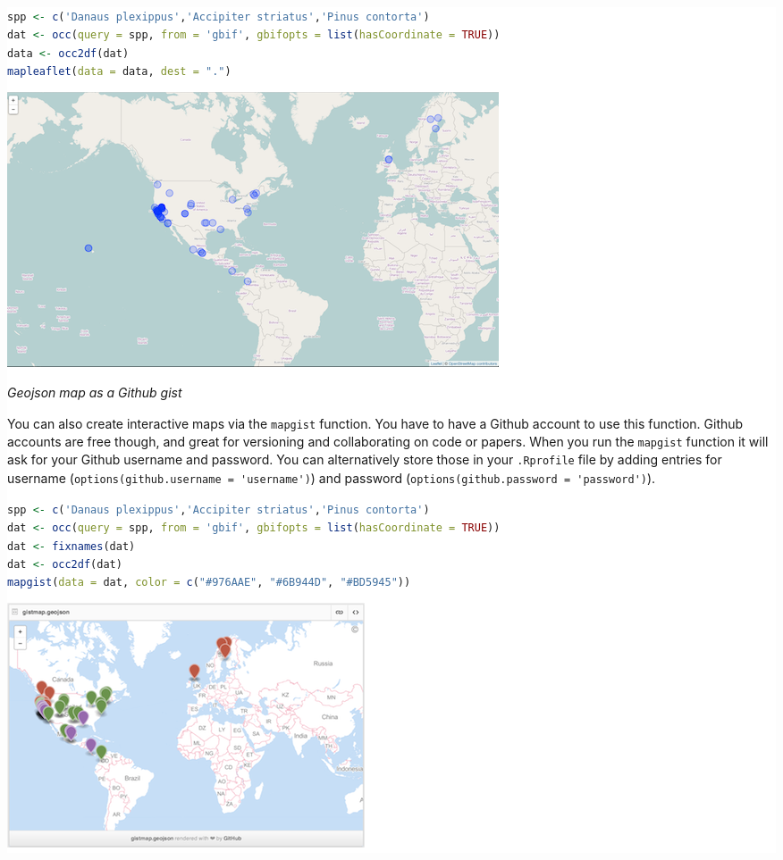 
```r
spp <- c('Danaus plexippus','Accipiter striatus','Pinus contorta')
dat <- occ(query = spp, from = 'gbif', gbifopts = list(hasCoordinate = TRUE))
data <- occ2df(dat)
mapleaflet(data = data, dest = ".")
```

![](img/leaflet.png)

_Geojson map as a Github gist_

You can also create interactive maps via the `mapgist` function. You have to have a Github account to use this function. Github accounts are free though, and great for versioning and collaborating on code or papers. When you run the `mapgist` function it will ask for your Github username and password. You can alternatively store those in your `.Rprofile` file by adding entries for username (`options(github.username = 'username')`) and password (`options(github.password = 'password')`).


```r
spp <- c('Danaus plexippus','Accipiter striatus','Pinus contorta')
dat <- occ(query = spp, from = 'gbif', gbifopts = list(hasCoordinate = TRUE))
dat <- fixnames(dat)
dat <- occ2df(dat)
mapgist(data = dat, color = c("#976AAE", "#6B944D", "#BD5945"))
```

![](img/gist.png)
